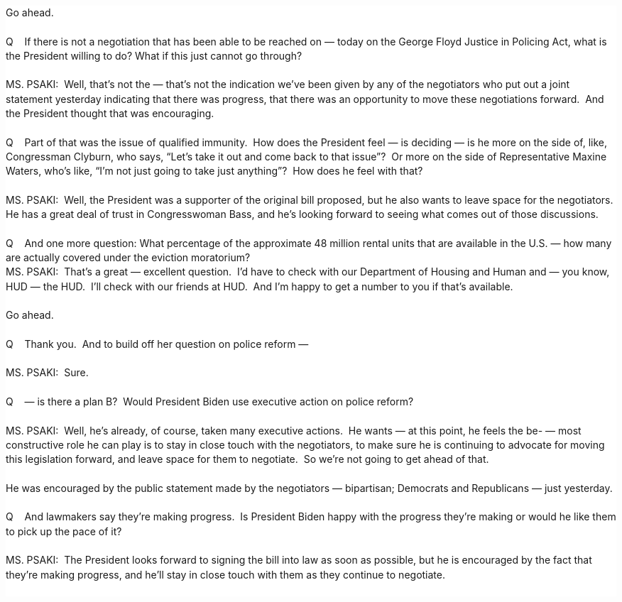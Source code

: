 Go ahead.  
   
Q    If there is not a negotiation that has been able to be reached on —
today on the George Floyd Justice in Policing Act, what is the President
willing to do? What if this just cannot go through?  
   
MS. PSAKI:  Well, that’s not the — that’s not the indication we’ve been
given by any of the negotiators who put out a joint statement yesterday
indicating that there was progress, that there was an opportunity to
move these negotiations forward.  And the President thought that was
encouraging.  
   
Q    Part of that was the issue of qualified immunity.  How does the
President feel — is deciding — is he more on the side of, like,
Congressman Clyburn, who says, “Let’s take it out and come back to that
issue”?  Or more on the side of Representative Maxine Waters, who’s
like, “I’m not just going to take just anything”?  How does he feel with
that?  
   
MS. PSAKI:  Well, the President was a supporter of the original bill
proposed, but he also wants to leave space for the negotiators.  He has
a great deal of trust in Congresswoman Bass, and he’s looking forward to
seeing what comes out of those discussions.  
   
Q    And one more question: What percentage of the approximate 48
million rental units that are available in the U.S. — how many are
actually covered under the eviction moratorium?  
MS. PSAKI:  That’s a great — excellent question.  I’d have to check with
our Department of Housing and Human and — you know, HUD — the HUD.  I’ll
check with our friends at HUD.  And I’m happy to get a number to you if
that’s available.  
   
Go ahead.  
   
Q    Thank you.  And to build off her question on police reform —  
   
MS. PSAKI:  Sure.  
   
Q    — is there a plan B?  Would President Biden use executive action on
police reform?  
   
MS. PSAKI:  Well, he’s already, of course, taken many executive
actions.  He wants — at this point, he feels the be- — most constructive
role he can play is to stay in close touch with the negotiators, to make
sure he is continuing to advocate for moving this legislation forward,
and leave space for them to negotiate.  So we’re not going to get ahead
of that.  
   
He was encouraged by the public statement made by the negotiators —
bipartisan; Democrats and Republicans — just yesterday.  
   
Q    And lawmakers say they’re making progress.  Is President Biden
happy with the progress they’re making or would he like them to pick up
the pace of it?  
   
MS. PSAKI:  The President looks forward to signing the bill into law as
soon as possible, but he is encouraged by the fact that they’re making
progress, and he’ll stay in close touch with them as they continue to
negotiate.   
   
